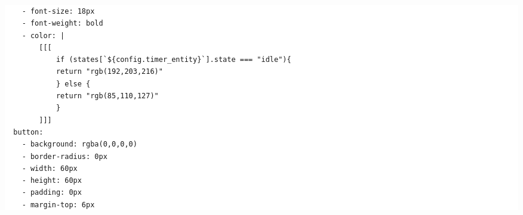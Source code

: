 ```
    - font-size: 18px
    - font-weight: bold
    - color: |
        [[[
            if (states[`${config.timer_entity}`].state === "idle"){
            return "rgb(192,203,216)"
            } else {
            return "rgb(85,110,127)"
            }
        ]]]
  button:
    - background: rgba(0,0,0,0)
    - border-radius: 0px
    - width: 60px
    - height: 60px
    - padding: 0px
    - margin-top: 6px
```
